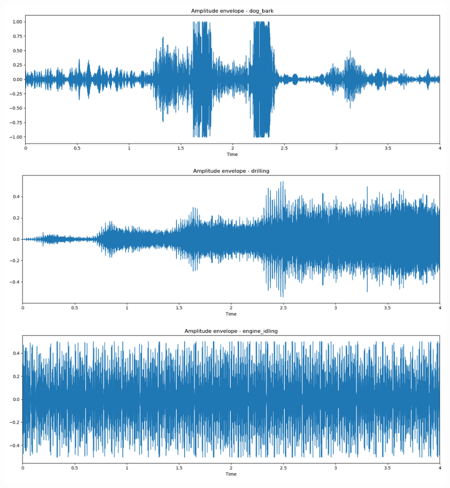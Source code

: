 ![dog_bark](./images/wavplots/1.4.png)
![drilling](./images/wavplots/1.5.png)
![engine_idling](./images/wavplots/1.6.png)